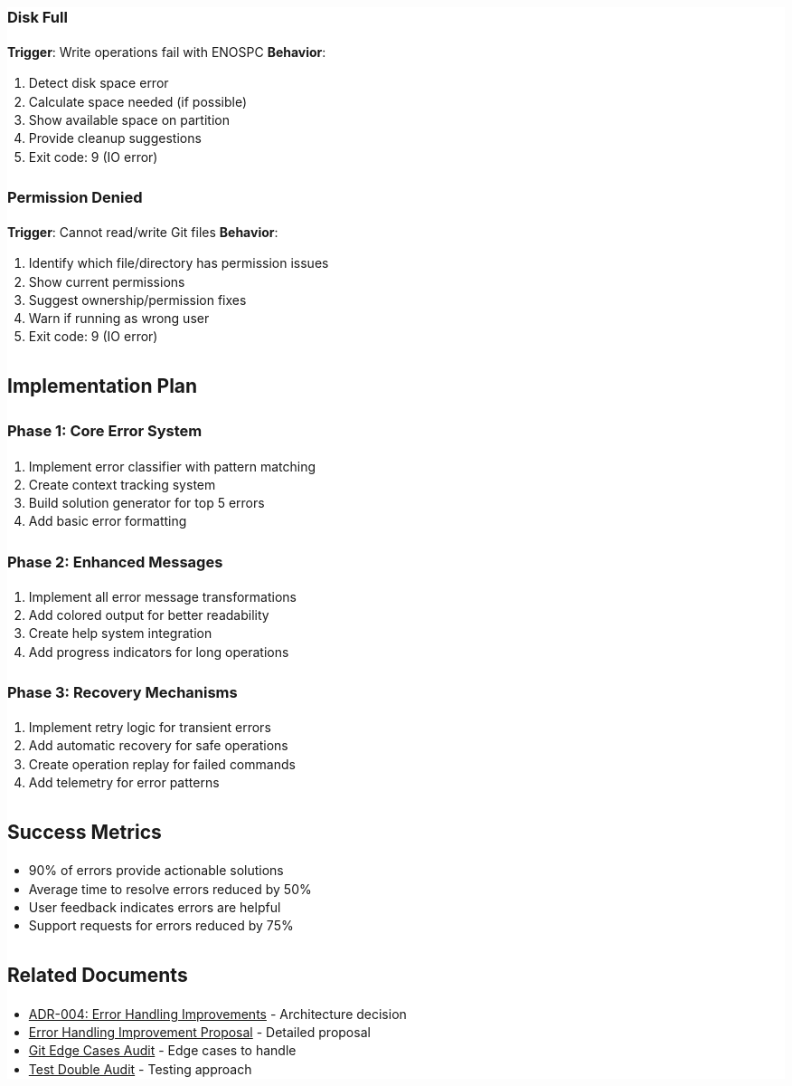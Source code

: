 ### Disk Full
**Trigger**: Write operations fail with ENOSPC
**Behavior**:
1. Detect disk space error
2. Calculate space needed (if possible)
3. Show available space on partition
4. Provide cleanup suggestions
5. Exit code: 9 (IO error)

### Permission Denied
**Trigger**: Cannot read/write Git files
**Behavior**:
1. Identify which file/directory has permission issues
2. Show current permissions
3. Suggest ownership/permission fixes
4. Warn if running as wrong user
5. Exit code: 9 (IO error)

## Implementation Plan

### Phase 1: Core Error System
1. Implement error classifier with pattern matching
2. Create context tracking system
3. Build solution generator for top 5 errors
4. Add basic error formatting

### Phase 2: Enhanced Messages
1. Implement all error message transformations
2. Add colored output for better readability
3. Create help system integration
4. Add progress indicators for long operations

### Phase 3: Recovery Mechanisms
1. Implement retry logic for transient errors
2. Add automatic recovery for safe operations
3. Create operation replay for failed commands
4. Add telemetry for error patterns

## Success Metrics
- 90% of errors provide actionable solutions
- Average time to resolve errors reduced by 50%
- User feedback indicates errors are helpful
- Support requests for errors reduced by 75%

## Related Documents
- [ADR-004: Error Handling Improvements](../decisions/ADR-004-error-handling-improvements.md) - Architecture decision
- [Error Handling Improvement Proposal](../proposals/error-handling-improvement.md) - Detailed proposal
- [Git Edge Cases Audit](../audits/git-edge-cases-audit.md) - Edge cases to handle
- [Test Double Audit](../audits/test-double-audit.md) - Testing approach